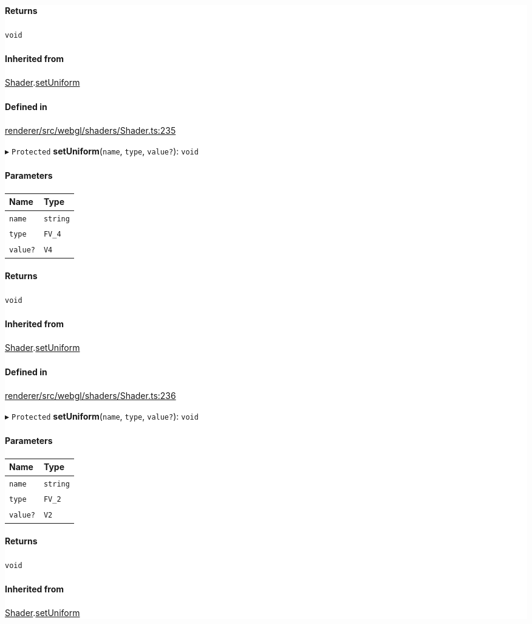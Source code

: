#### Returns

`void`

#### Inherited from

[Shader](Shader.md).[setUniform](Shader.md#setuniform)

#### Defined in

[renderer/src/webgl/shaders/Shader.ts:235](https://github.com/desaintvincent/mythor/blob/53eaf4e/packages/renderer/src/webgl/shaders/Shader.ts#L235)

▸ `Protected` **setUniform**(`name`, `type`, `value?`): `void`

#### Parameters

| Name | Type |
| :------ | :------ |
| `name` | `string` |
| `type` | `FV_4` |
| `value?` | `V4` |

#### Returns

`void`

#### Inherited from

[Shader](Shader.md).[setUniform](Shader.md#setuniform)

#### Defined in

[renderer/src/webgl/shaders/Shader.ts:236](https://github.com/desaintvincent/mythor/blob/53eaf4e/packages/renderer/src/webgl/shaders/Shader.ts#L236)

▸ `Protected` **setUniform**(`name`, `type`, `value?`): `void`

#### Parameters

| Name | Type |
| :------ | :------ |
| `name` | `string` |
| `type` | `FV_2` |
| `value?` | `V2` |

#### Returns

`void`

#### Inherited from

[Shader](Shader.md).[setUniform](Shader.md#setuniform)

